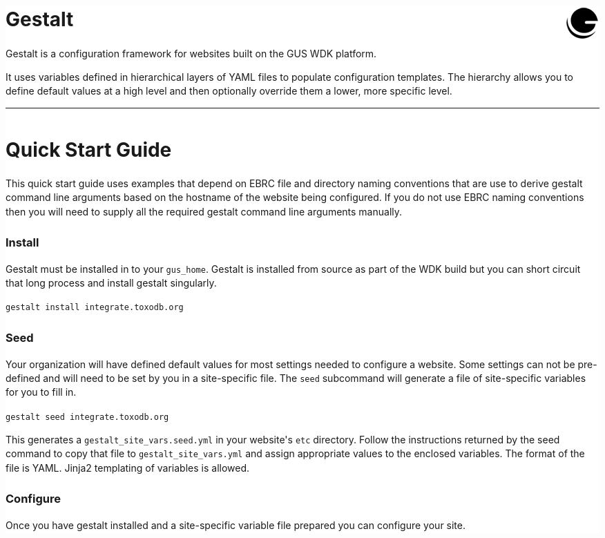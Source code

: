 <img style="float: right;" src="gestalt_logo_sm.png">

# Gestalt

Gestalt is a configuration framework for websites built on the GUS WDK
platform.

It uses variables defined in hierarchical layers of YAML files to
populate configuration templates. The hierarchy allows you to define
default values at a high level and then optionally override them a
lower, more specific level.

---

# Quick Start Guide

This quick start guide uses examples that depend on EBRC file and
directory naming conventions that are use to derive gestalt command line
arguments based on the hostname of the website being configured. If you
do not use EBRC naming conventions then you will need to supply all the
required gestalt command line arguments manually.

### Install

Gestalt must be installed in to your `gus_home`. Gestalt is installed
from source as part of the WDK build but you can short circuit that long
process and install gestalt singularly.

    gestalt install integrate.toxodb.org

### Seed    

Your organization will have defined default values for most settings
needed to configure a website. Some settings can not be pre-defined and
will need to be set by you in a site-specific file. The `seed`
subcommand will generate a file of site-specific variables for you to
fill in.

    gestalt seed integrate.toxodb.org

This generates a `gestalt_site_vars.seed.yml` in your website's `etc`
directory. Follow the instructions returned by the seed command to copy
that file to `gestalt_site_vars.yml` and assign appropriate values to
the enclosed variables. The format of the file is YAML. Jinja2
templating of variables is allowed.

### Configure

Once you have gestalt installed and a site-specific variable file
prepared you can configure your site.
